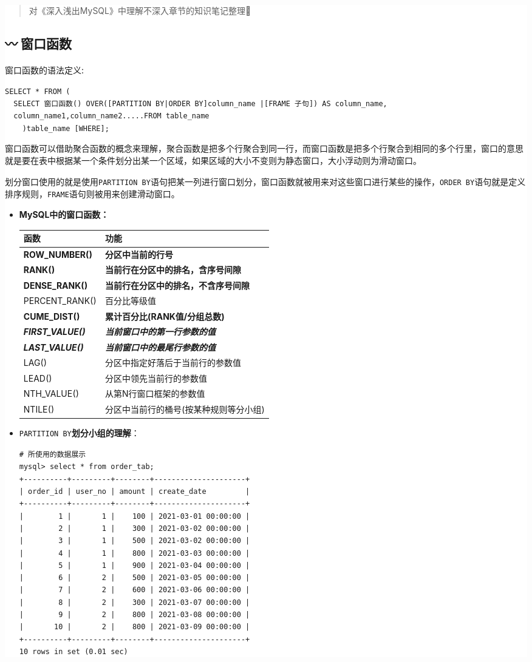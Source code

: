 > 对《深入浅出MySQL》中理解不深入章节的知识笔记整理:notebook_with_decorative_cover:

## :wavy_dash: 窗口函数

窗口函数的语法定义:

```mysql
SELECT * FROM (
  SELECT 窗口函数() OVER([PARTITION BY|ORDER BY]column_name |[FRAME 子句]) AS column_name,
  column_name1,column_name2.....FROM table_name
	)table_name [WHERE];
```

​		窗口函数可以借助聚合函数的概念来理解，聚合函数是把多个行聚合到同一行，而窗口函数是把多个行聚合到相同的多个行里，窗口的意思就是要在表中根据某一个条件划分出某一个区域，如果区域的大小不变则为静态窗口，大小浮动则为滑动窗口。

​		划分窗口使用的就是使用`PARTITION BY`语句把某一列进行窗口划分，窗口函数就被用来对这些窗口进行某些的操作，`ORDER BY`语句就是定义排序规则，`FRAME`语句则被用来创建滑动窗口。

* **MySQL中的窗口函数：**

  | 函数                | 功能                                   |
  | ------------------- | -------------------------------------- |
  | **ROW_NUMBER()**    | **分区中当前的行号**                   |
  | **RANK()**          | **当前行在分区中的排名，含序号间隙**   |
  | **DENSE_RANK()**    | **当前行在分区中的排名，不含序号间隙** |
  | PERCENT_RANK()      | 百分比等级值                           |
  | **CUME_DIST()**     | **累计百分比(RANK值/分组总数)**        |
  | ***FIRST_VALUE()*** | ***当前窗口中的第一行参数的值***       |
  | ***LAST_VALUE()***  | ***当前窗口中的最尾行参数的值***       |
  | LAG()               | 分区中指定好落后于当前行的参数值       |
  | LEAD()              | 分区中领先当前行的参数值               |
  | NTH_VALUE()         | 从第N行窗口框架的参数值                |
  | NTILE()             | 分区中当前行的桶号(按某种规则等分小组) |

* `PARTITION BY`**划分小组的理解**：

  ```mysql
  #	所使用的数据展示
  mysql> select * from order_tab;
  +----------+---------+--------+---------------------+
  | order_id | user_no | amount | create_date         |
  +----------+---------+--------+---------------------+
  |        1 |       1 |    100 | 2021-03-01 00:00:00 |
  |        2 |       1 |    300 | 2021-03-02 00:00:00 |
  |        3 |       1 |    500 | 2021-03-02 00:00:00 |
  |        4 |       1 |    800 | 2021-03-03 00:00:00 |
  |        5 |       1 |    900 | 2021-03-04 00:00:00 |
  |        6 |       2 |    500 | 2021-03-05 00:00:00 |
  |        7 |       2 |    600 | 2021-03-06 00:00:00 |
  |        8 |       2 |    300 | 2021-03-07 00:00:00 |
  |        9 |       2 |    800 | 2021-03-08 00:00:00 |
  |       10 |       2 |    800 | 2021-03-09 00:00:00 |
  +----------+---------+--------+---------------------+
  10 rows in set (0.01 sec)
  ```

